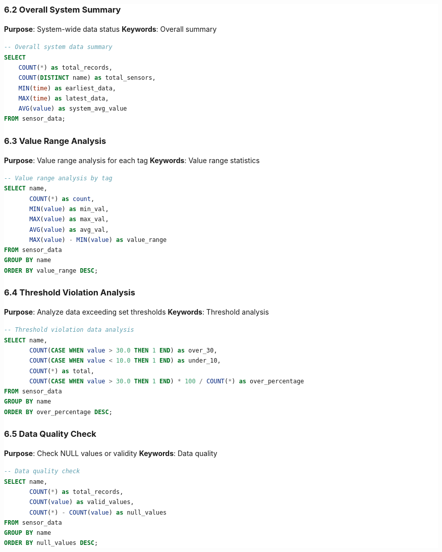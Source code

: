 ### 6.2 Overall System Summary
**Purpose**: System-wide data status
**Keywords**: Overall summary

```sql
-- Overall system data summary
SELECT 
    COUNT(*) as total_records,
    COUNT(DISTINCT name) as total_sensors,
    MIN(time) as earliest_data,
    MAX(time) as latest_data,
    AVG(value) as system_avg_value
FROM sensor_data;
```

### 6.3 Value Range Analysis
**Purpose**: Value range analysis for each tag
**Keywords**: Value range statistics

```sql
-- Value range analysis by tag
SELECT name,
       COUNT(*) as count,
       MIN(value) as min_val,
       MAX(value) as max_val,
       AVG(value) as avg_val,
       MAX(value) - MIN(value) as value_range
FROM sensor_data 
GROUP BY name 
ORDER BY value_range DESC;
```

### 6.4 Threshold Violation Analysis
**Purpose**: Analyze data exceeding set thresholds
**Keywords**: Threshold analysis

```sql
-- Threshold violation data analysis
SELECT name,
       COUNT(CASE WHEN value > 30.0 THEN 1 END) as over_30,
       COUNT(CASE WHEN value < 10.0 THEN 1 END) as under_10,
       COUNT(*) as total,
       COUNT(CASE WHEN value > 30.0 THEN 1 END) * 100 / COUNT(*) as over_percentage
FROM sensor_data 
GROUP BY name
ORDER BY over_percentage DESC;
```

### 6.5 Data Quality Check
**Purpose**: Check NULL values or validity
**Keywords**: Data quality

```sql
-- Data quality check
SELECT name,
       COUNT(*) as total_records,
       COUNT(value) as valid_values,
       COUNT(*) - COUNT(value) as null_values
FROM sensor_data 
GROUP BY name
ORDER BY null_values DESC;
```
